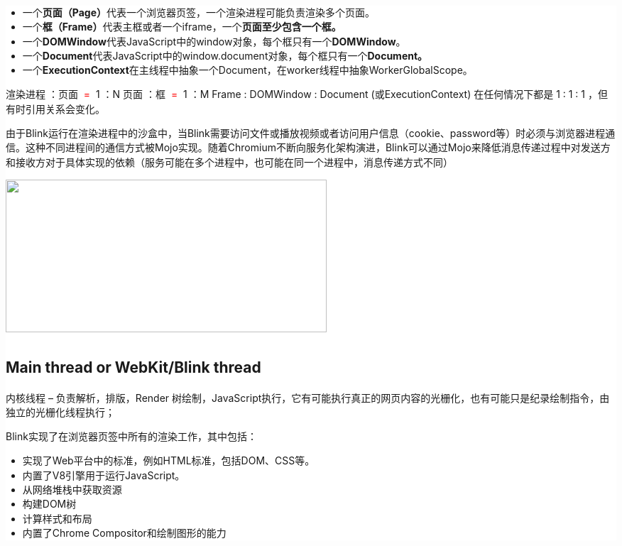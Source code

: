   <ul>
    <li>
      一个<b>页面（Page）</b>代表一个浏览器页签，一个渲染进程可能负责渲染多个页面。
    </li>
    <li>
      一个<b>框（Frame）</b>代表主框或者一个iframe，一个<b>页面至少包含一个框。</b>
    </li>
    <li>
      一个<b>DOMWindow</b>代表JavaScript中的window对象，每个框只有一个<b>DOMWindow</b>。
    </li>
    <li>
      一个<b>Document</b>代表JavaScript中的window.document对象，每个框只有一个<b>Document。</b>
    </li>
    <li>
      一个<b>ExecutionContext</b>在主线程中抽象一个Document，在worker线程中抽象WorkerGlobalScope。
    </li>
  </ul>
  
  <p>
    渲染进程 ：页面  <span style="color: #ff0000;">= </span> 1 ：N 页面 ：框  <span style="color: #ff0000;">= </span> 1 ：M Frame : DOMWindow : Document (或ExecutionContext) 在任何情况下都是 1 : 1 : 1 ，但有时引用关系会变化。
  </p>
  
  <p>
    由于Blink运行在渲染进程中的沙盒中，当Blink需要访问文件或播放视频或者访问用户信息（cookie、password等）时必须与浏览器进程通信。这种不同进程间的通信方式被Mojo实现。随着Chromium不断向服务化架构演进，Blink可以通过Mojo来降低消息传递过程中对发送方和接收方对于具体实现的依赖（服务可能在多个进程中，也可能在同一个进程中，消息传递方式不同）
  </p>
  
  <p id="upKGWXl">
    <img loading="lazy" class="alignnone wp-image-6204 shadow" src="https://haomou.oss-cn-beijing.aliyuncs.com/upload/2020/11/img_5fafedeb516cd.png?x-oss-process=image/quality,q_10/resize,m_lfit,w_200" data-src="https://haomou.oss-cn-beijing.aliyuncs.com/upload/2020/11/img_5fafedeb516cd.png?x-oss-process=image/format,webp" alt="" width="452" height="215" srcset="https://haomou.oss-cn-beijing.aliyuncs.com/upload/2020/11/img_5fafedeb516cd.png?x-oss-process=image/format,webp 1053w, https://haomou.oss-cn-beijing.aliyuncs.com/upload/2020/11/img_5fafedeb516cd.png?x-oss-process=image/quality,q_50/resize,m_fill,w_300,h_143/format,webp 300w, https://haomou.oss-cn-beijing.aliyuncs.com/upload/2020/11/img_5fafedeb516cd.png?x-oss-process=image/quality,q_50/resize,m_fill,w_800,h_382/format,webp 800w, https://haomou.oss-cn-beijing.aliyuncs.com/upload/2020/11/img_5fafedeb516cd.png?x-oss-process=image/quality,q_50/resize,m_fill,w_768,h_367/format,webp 768w" sizes="(max-width: 452px) 100vw, 452px" />
  </p>
  
  <h2>
    <strong>Main thread or WebKit/Blink thread</strong>
  </h2>
  
  <p>
    内核线程 &#8211; 负责解析，排版，Render 树绘制，JavaScript执行，它有可能执行真正的网页内容的光栅化，也有可能只是纪录绘制指令，由独立的光栅化线程执行；
  </p>
  
  <p>
    Blink实现了在浏览器页签中所有的渲染工作，其中包括：
  </p>
  
  <ul>
    <li>
      实现了Web平台中的标准，例如HTML标准，包括DOM、CSS等。
    </li>
    <li>
      内置了V8引擎用于运行JavaScript。
    </li>
    <li>
      从网络堆栈中获取资源
    </li>
    <li>
      构建DOM树
    </li>
    <li>
      计算样式和布局
    </li>
    <li>
      内置了Chrome Compositor和绘制图形的能力
    </li>
  </ul>
  